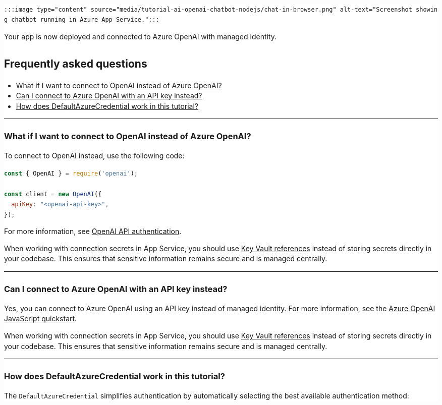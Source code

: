     :::image type="content" source="media/tutorial-ai-openai-chatbot-nodejs/chat-in-browser.png" alt-text="Screenshot showing chatbot running in Azure App Service.":::

Your app is now deployed and connected to Azure OpenAI with managed identity.

## Frequently asked questions

- [What if I want to connect to OpenAI instead of Azure OpenAI?](#what-if-i-want-to-connect-to-openai-instead-of-azure-openai)
- [Can I connect to Azure OpenAI with an API key instead?](#can-i-connect-to-azure-openai-with-an-api-key-instead)
- [How does DefaultAzureCredential work in this tutorial?](#how-does-defaultazurecredential-work-in-this-tutorial)

---

### What if I want to connect to OpenAI instead of Azure OpenAI?

To connect to OpenAI instead, use the following code:

```javascript
const { OpenAI } = require('openai');

const client = new OpenAI({
  apiKey: "<openai-api-key>",
});
```

For more information, see [OpenAI API authentication](https://platform.openai.com/docs/api-reference/authentication).

When working with connection secrets in App Service, you should use [Key Vault references](app-service-key-vault-references.md) instead of storing secrets directly in your codebase. This ensures that sensitive information remains secure and is managed centrally.

---

### Can I connect to Azure OpenAI with an API key instead?

Yes, you can connect to Azure OpenAI using an API key instead of managed identity. For more information, see the [Azure OpenAI JavaScript quickstart](/azure/ai-services/openai/chatgpt-quickstart?pivots=programming-language-javascript).

When working with connection secrets in App Service, you should use [Key Vault references](app-service-key-vault-references.md) instead of storing secrets directly in your codebase. This ensures that sensitive information remains secure and is managed centrally.

---

### How does DefaultAzureCredential work in this tutorial?

The `DefaultAzureCredential` simplifies authentication by automatically selecting the best available authentication method:
